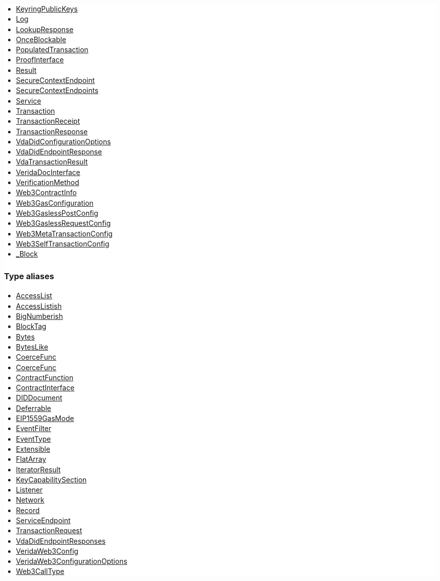 - [KeyringPublicKeys](../interfaces/verida_vda_did._internal_.KeyringPublicKeys.md)
- [Log](../interfaces/verida_vda_did._internal_.Log.md)
- [LookupResponse](../interfaces/verida_vda_did._internal_.LookupResponse.md)
- [OnceBlockable](../interfaces/verida_vda_did._internal_.OnceBlockable.md)
- [PopulatedTransaction](../interfaces/verida_vda_did._internal_.PopulatedTransaction.md)
- [ProofInterface](../interfaces/verida_vda_did._internal_.ProofInterface.md)
- [Result](../interfaces/verida_vda_did._internal_.Result.md)
- [SecureContextEndpoint](../interfaces/verida_vda_did._internal_.SecureContextEndpoint.md)
- [SecureContextEndpoints](../interfaces/verida_vda_did._internal_.SecureContextEndpoints.md)
- [Service](../interfaces/verida_vda_did._internal_.Service.md)
- [Transaction](../interfaces/verida_vda_did._internal_.Transaction.md)
- [TransactionReceipt](../interfaces/verida_vda_did._internal_.TransactionReceipt.md)
- [TransactionResponse](../interfaces/verida_vda_did._internal_.TransactionResponse.md)
- [VdaDidConfigurationOptions](../interfaces/verida_vda_did._internal_.VdaDidConfigurationOptions.md)
- [VdaDidEndpointResponse](../interfaces/verida_vda_did._internal_.VdaDidEndpointResponse.md)
- [VdaTransactionResult](../interfaces/verida_vda_did._internal_.VdaTransactionResult.md)
- [VeridaDocInterface](../interfaces/verida_vda_did._internal_.VeridaDocInterface.md)
- [VerificationMethod](../interfaces/verida_vda_did._internal_.VerificationMethod.md)
- [Web3ContractInfo](../interfaces/verida_vda_did._internal_.Web3ContractInfo.md)
- [Web3GasConfiguration](../interfaces/verida_vda_did._internal_.Web3GasConfiguration.md)
- [Web3GaslessPostConfig](../interfaces/verida_vda_did._internal_.Web3GaslessPostConfig.md)
- [Web3GaslessRequestConfig](../interfaces/verida_vda_did._internal_.Web3GaslessRequestConfig.md)
- [Web3MetaTransactionConfig](../interfaces/verida_vda_did._internal_.Web3MetaTransactionConfig.md)
- [Web3SelfTransactionConfig](../interfaces/verida_vda_did._internal_.Web3SelfTransactionConfig.md)
- [\_Block](../interfaces/verida_vda_did._internal_._Block.md)

### Type aliases

- [AccessList](verida_vda_did._internal_.md#accesslist)
- [AccessListish](verida_vda_did._internal_.md#accesslistish)
- [BigNumberish](verida_vda_did._internal_.md#bignumberish)
- [BlockTag](verida_vda_did._internal_.md#blocktag)
- [Bytes](verida_vda_did._internal_.md#bytes)
- [BytesLike](verida_vda_did._internal_.md#byteslike)
- [CoerceFunc](verida_vda_did._internal_.md#coercefunc)
- [CoerceFunc](verida_vda_did._internal_.md#coercefunc)
- [ContractFunction](verida_vda_did._internal_.md#contractfunction)
- [ContractInterface](verida_vda_did._internal_.md#contractinterface)
- [DIDDocument](verida_vda_did._internal_.md#diddocument)
- [Deferrable](verida_vda_did._internal_.md#deferrable)
- [EIP1559GasMode](verida_vda_did._internal_.md#eip1559gasmode)
- [EventFilter](verida_vda_did._internal_.md#eventfilter)
- [EventType](verida_vda_did._internal_.md#eventtype)
- [Extensible](verida_vda_did._internal_.md#extensible)
- [FlatArray](verida_vda_did._internal_.md#flatarray)
- [IteratorResult](verida_vda_did._internal_.md#iteratorresult)
- [KeyCapabilitySection](verida_vda_did._internal_.md#keycapabilitysection)
- [Listener](verida_vda_did._internal_.md#listener)
- [Network](verida_vda_did._internal_.md#network)
- [Record](verida_vda_did._internal_.md#record)
- [ServiceEndpoint](verida_vda_did._internal_.md#serviceendpoint)
- [TransactionRequest](verida_vda_did._internal_.md#transactionrequest)
- [VdaDidEndpointResponses](verida_vda_did._internal_.md#vdadidendpointresponses)
- [VeridaWeb3Config](verida_vda_did._internal_.md#veridaweb3config)
- [VeridaWeb3ConfigurationOptions](verida_vda_did._internal_.md#veridaweb3configurationoptions)
- [Web3CallType](verida_vda_did._internal_.md#web3calltype)

